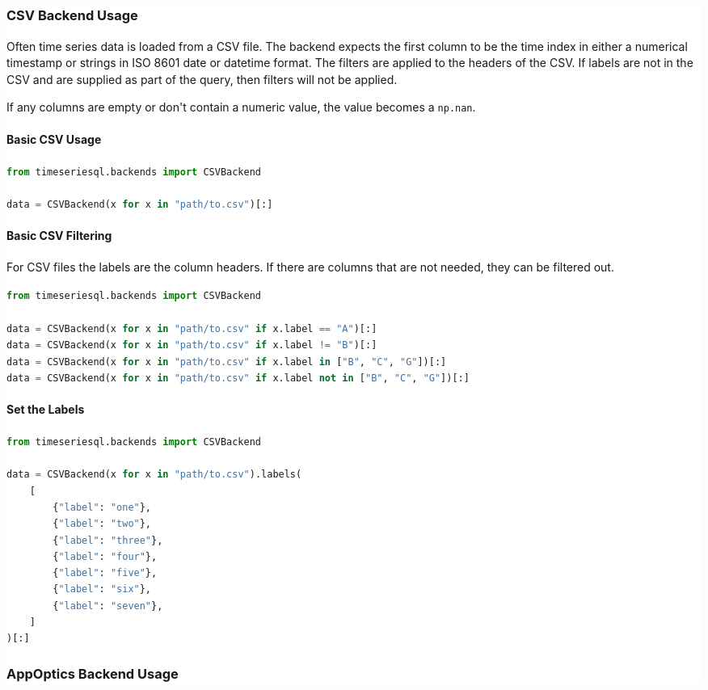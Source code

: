 ### CSV Backend Usage

Often time series data is loaded from a CSV file.  The backend expects the first column to be the time index in 
either a numerical timestamp or strings in ISO 8601 date or datetime format.  The filters are applied to the
headers of the CSV.  If labels are not in the CSV and are supplied as part of the query, then filters will not
be applied.

If any columns are empty or don't contain a numeric value, the value becomes a ``np.nan``.


#### Basic CSV Usage

```python
from timeseriesql.backends import CSVBackend

data = CSVBackend(x for x in "path/to.csv")[:]
```

#### Basic CSV Filtering

For CSV files the labels are the column headers.  If there are columns that are not needed, they can be filtered out.

```python
from timeseriesql.backends import CSVBackend

data = CSVBackend(x for x in "path/to.csv" if x.label == "A")[:]
data = CSVBackend(x for x in "path/to.csv" if x.label != "B")[:]
data = CSVBackend(x for x in "path/to.csv" if x.label in ["B", "C", "G"])[:]
data = CSVBackend(x for x in "path/to.csv" if x.label not in ["B", "C", "G"])[:]
```

#### Set the Labels

```python
from timeseriesql.backends import CSVBackend

data = CSVBackend(x for x in "path/to.csv").labels(
    [
        {"label": "one"},
        {"label": "two"},
        {"label": "three"},
        {"label": "four"},
        {"label": "five"},
        {"label": "six"},
        {"label": "seven"},
    ]
)[:]
```

### AppOptics Backend Usage


[contributors-shield]: https://img.shields.io/github/contributors/mbeale/timeseriesql.svg?style=flat-square
[contributors-url]: https://github.com/mbeale/timeseriesql/graphs/contributors
[forks-shield]: https://img.shields.io/github/forks/mbeale/timeseriesql.svg?style=flat-square
[forks-url]: https://github.com/mbeale/timeseriesql/network/members
[stars-shield]: https://img.shields.io/github/stars/mbeale/timeseriesql.svg?style=flat-square
[stars-url]: https://github.com/mbeale/timeseriesql/stargazers
[issues-shield]: https://img.shields.io/github/issues/mbeale/timeseriesql.svg?style=flat-square
[issues-url]: https://github.com/mbeale/timeseriesql/issues
[license-shield]: https://img.shields.io/github/license/mbeale/timeseriesql.svg?style=flat-square
[license-url]: https://github.com/mbeale/timeseriesql/blob/master/LICENSE.txt
[linkedin-shield]: https://img.shields.io/badge/-LinkedIn-black.svg?style=flat-square&logo=linkedin&colorB=555
[linkedin-url]: https://linkedin.com/in/michael-beale-163a4670